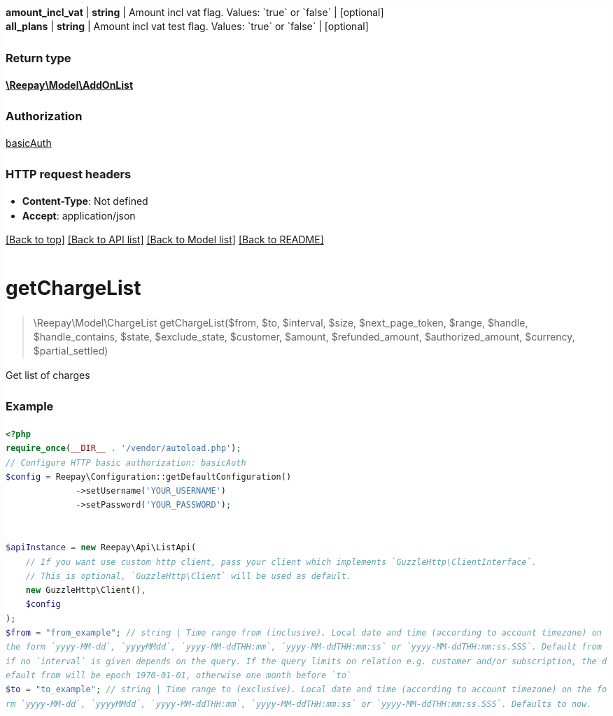  **amount_incl_vat** | **string** | Amount incl vat flag. Values: &#x60;true&#x60; or &#x60;false&#x60;                                                                                                                                                                                                                                                                                                                                                                                                             | [optional]                      
 **all_plans**       | **string** | Amount incl vat test flag. Values: &#x60;true&#x60; or &#x60;false&#x60;                                                                                                                                                                                                                                                                                                                                                                                                        | [optional]                      

### Return type

[**\Reepay\Model\AddOnList**](../Model/AddOnList.md)

### Authorization

[basicAuth](../../README.md#basicAuth)

### HTTP request headers

 - **Content-Type**: Not defined
 - **Accept**: application/json

[[Back to top]](#) [[Back to API list]](../../README.md#documentation-for-api-endpoints) [[Back to Model list]](../../README.md#documentation-for-models) [[Back to README]](../../README.md)

# **getChargeList**

> \Reepay\Model\ChargeList getChargeList($from, $to, $interval, $size, $next_page_token, $range, $handle,
> $handle_contains, $state, $exclude_state, $customer, $amount, $refunded_amount, $authorized_amount, $currency,
> $partial_settled)

Get list of charges

### Example
```php
<?php
require_once(__DIR__ . '/vendor/autoload.php');
// Configure HTTP basic authorization: basicAuth
$config = Reepay\Configuration::getDefaultConfiguration()
              ->setUsername('YOUR_USERNAME')
              ->setPassword('YOUR_PASSWORD');


$apiInstance = new Reepay\Api\ListApi(
    // If you want use custom http client, pass your client which implements `GuzzleHttp\ClientInterface`.
    // This is optional, `GuzzleHttp\Client` will be used as default.
    new GuzzleHttp\Client(),
    $config
);
$from = "from_example"; // string | Time range from (inclusive). Local date and time (according to account timezone) on the form `yyyy-MM-dd`, `yyyyMMdd`, `yyyy-MM-ddTHH:mm`, `yyyy-MM-ddTHH:mm:ss` or `yyyy-MM-ddTHH:mm:ss.SSS`. Default from if no `interval` is given depends on the query. If the query limits on relation e.g. customer and/or subscription, the default from will be epoch 1970-01-01, otherwise one month before `to`
$to = "to_example"; // string | Time range to (exclusive). Local date and time (according to account timezone) on the form `yyyy-MM-dd`, `yyyyMMdd`, `yyyy-MM-ddTHH:mm`, `yyyy-MM-ddTHH:mm:ss` or `yyyy-MM-ddTHH:mm:ss.SSS`. Defaults to now.
```